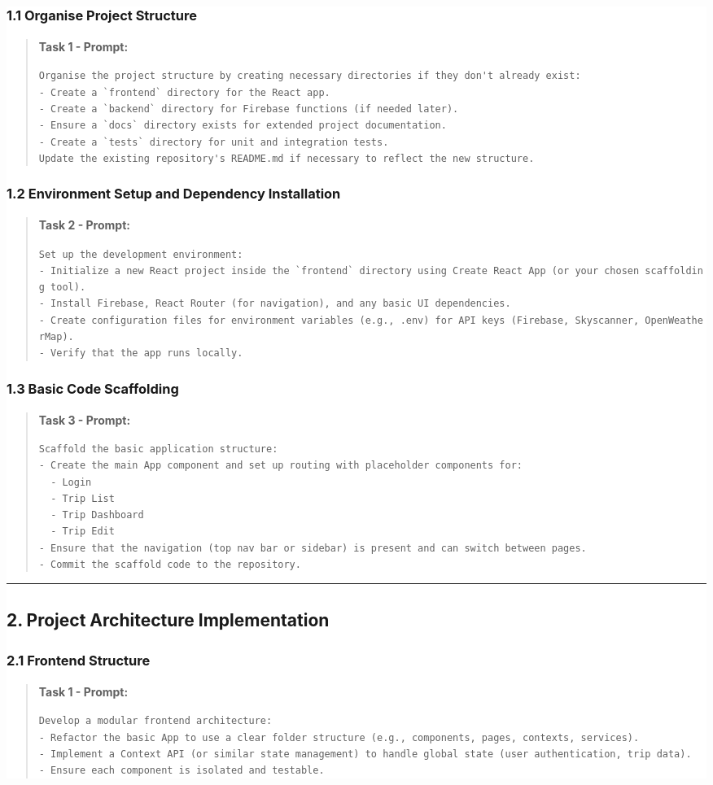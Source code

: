 ### 1.1 Organise Project Structure

> **Task 1 - Prompt:**
>
> ```text
> Organise the project structure by creating necessary directories if they don't already exist:
> - Create a `frontend` directory for the React app.
> - Create a `backend` directory for Firebase functions (if needed later).
> - Ensure a `docs` directory exists for extended project documentation.
> - Create a `tests` directory for unit and integration tests.
> Update the existing repository's README.md if necessary to reflect the new structure.
> ```

### 1.2 Environment Setup and Dependency Installation

> **Task 2 - Prompt:**
>
> ```text
> Set up the development environment:
> - Initialize a new React project inside the `frontend` directory using Create React App (or your chosen scaffolding tool).
> - Install Firebase, React Router (for navigation), and any basic UI dependencies.
> - Create configuration files for environment variables (e.g., .env) for API keys (Firebase, Skyscanner, OpenWeatherMap).
> - Verify that the app runs locally.
> ```

### 1.3 Basic Code Scaffolding

> **Task 3 - Prompt:**
>
> ```text
> Scaffold the basic application structure:
> - Create the main App component and set up routing with placeholder components for:
>   - Login
>   - Trip List
>   - Trip Dashboard
>   - Trip Edit
> - Ensure that the navigation (top nav bar or sidebar) is present and can switch between pages.
> - Commit the scaffold code to the repository.
> ```

---

## 2. Project Architecture Implementation

### 2.1 Frontend Structure

> **Task 1 - Prompt:**
>
> ```text
> Develop a modular frontend architecture:
> - Refactor the basic App to use a clear folder structure (e.g., components, pages, contexts, services).
> - Implement a Context API (or similar state management) to handle global state (user authentication, trip data).
> - Ensure each component is isolated and testable.
> ```

